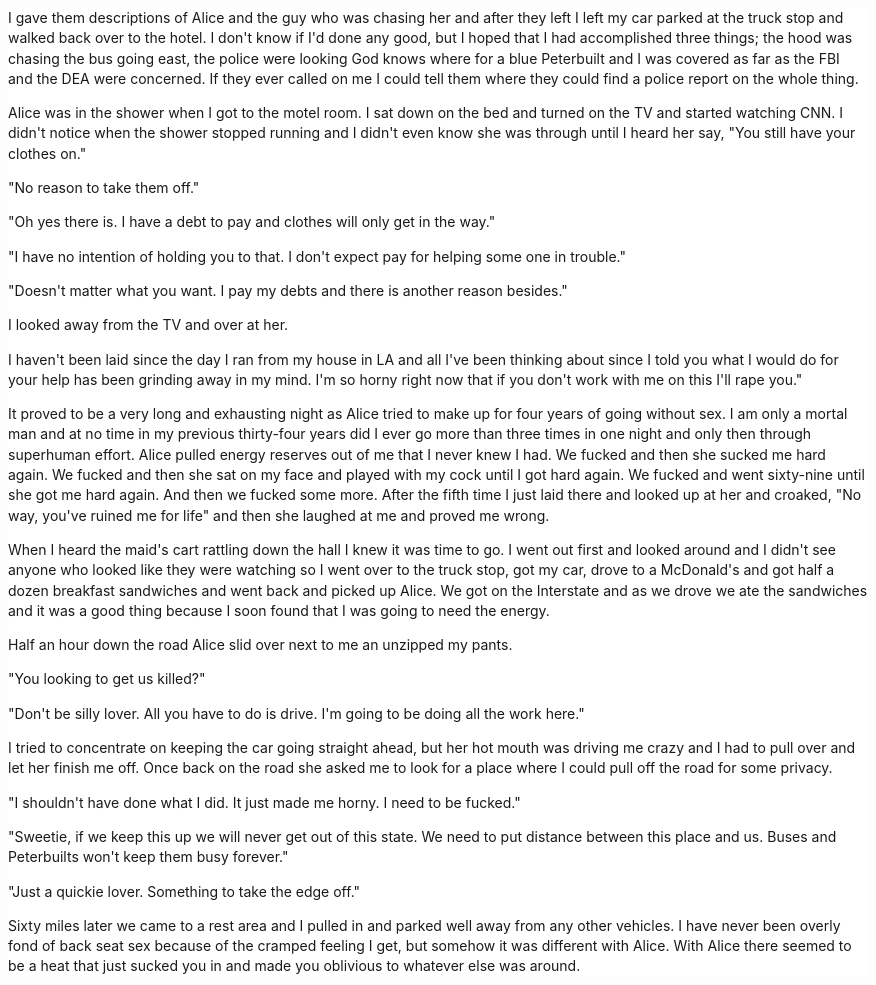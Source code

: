 I gave them descriptions of Alice and the guy who was chasing her and after they left I left my car parked at the truck stop and walked back over to the hotel. I don't know if I'd done any good, but I hoped that I had accomplished three things; the hood was chasing the bus going east, the police were looking God knows where for a blue Peterbuilt and I was covered as far as the FBI and the DEA were concerned. If they ever called on me I could tell them where they could find a police report on the whole thing. 

Alice was in the shower when I got to the motel room. I sat down on the bed and turned on the TV and started watching CNN. I didn't notice when the shower stopped running and I didn't even know she was through until I heard her say, "You still have your clothes on." 

"No reason to take them off." 

"Oh yes there is. I have a debt to pay and clothes will only get in the way." 

"I have no intention of holding you to that. I don't expect pay for helping some one in trouble." 

"Doesn't matter what you want. I pay my debts and there is another reason besides." 

I looked away from the TV and over at her. 

I haven't been laid since the day I ran from my house in LA and all I've been thinking about since I told you what I would do for your help has been grinding away in my mind. I'm so horny right now that if you don't work with me on this I'll rape you." 

It proved to be a very long and exhausting night as Alice tried to make up for four years of going without sex. I am only a mortal man and at no time in my previous thirty-four years did I ever go more than three times in one night and only then through superhuman effort. Alice pulled energy reserves out of me that I never knew I had. We fucked and then she sucked me hard again. We fucked and then she sat on my face and played with my cock until I got hard again. We fucked and went sixty-nine until she got me hard again. And then we fucked some more. After the fifth time I just laid there and looked up at her and croaked, "No way, you've ruined me for life" and then she laughed at me and proved me wrong. 

When I heard the maid's cart rattling down the hall I knew it was time to go. I went out first and looked around and I didn't see anyone who looked like they were watching so I went over to the truck stop, got my car, drove to a McDonald's and got half a dozen breakfast sandwiches and went back and picked up Alice. We got on the Interstate and as we drove we ate the sandwiches and it was a good thing because I soon found that I was going to need the energy. 

Half an hour down the road Alice slid over next to me an unzipped my pants. 

"You looking to get us killed?" 

"Don't be silly lover. All you have to do is drive. I'm going to be doing all the work here." 

I tried to concentrate on keeping the car going straight ahead, but her hot mouth was driving me crazy and I had to pull over and let her finish me off. Once back on the road she asked me to look for a place where I could pull off the road for some privacy. 

"I shouldn't have done what I did. It just made me horny. I need to be fucked." 

"Sweetie, if we keep this up we will never get out of this state. We need to put distance between this place and us. Buses and Peterbuilts won't keep them busy forever." 

"Just a quickie lover. Something to take the edge off." 

Sixty miles later we came to a rest area and I pulled in and parked well away from any other vehicles. I have never been overly fond of back seat sex because of the cramped feeling I get, but somehow it was different with Alice. With Alice there seemed to be a heat that just sucked you in and made you oblivious to whatever else was around. 
